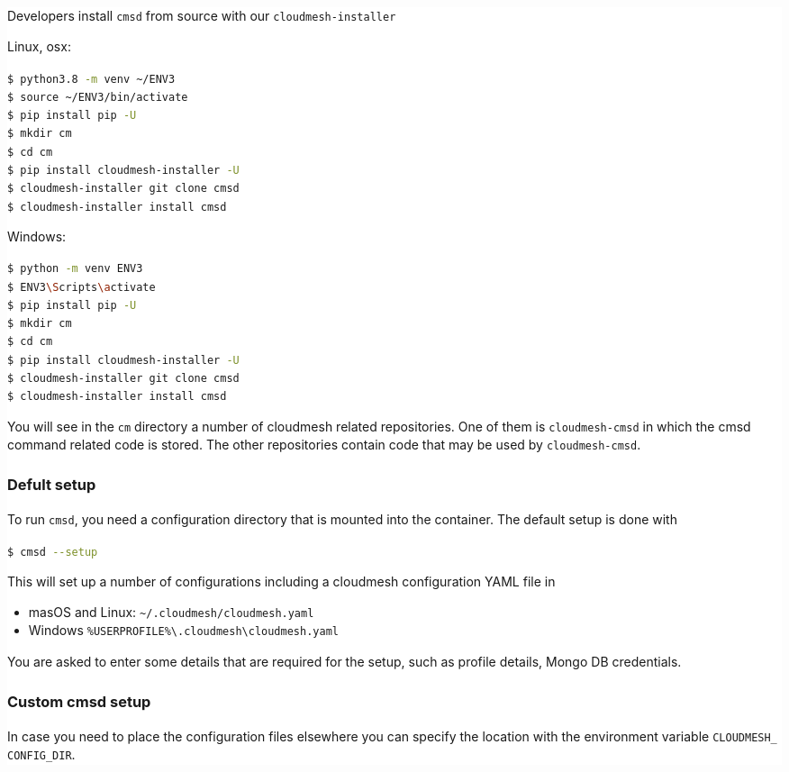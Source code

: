 Developers install `cmsd` from source with our 
`cloudmesh-installer`

Linux, osx: 

```bash
$ python3.8 -m venv ~/ENV3
$ source ~/ENV3/bin/activate
$ pip install pip -U
$ mkdir cm   
$ cd cm  
$ pip install cloudmesh-installer -U 
$ cloudmesh-installer git clone cmsd 
$ cloudmesh-installer install cmsd   
```

Windows:

```bash
$ python -m venv ENV3
$ ENV3\Scripts\activate
$ pip install pip -U
$ mkdir cm   
$ cd cm  
$ pip install cloudmesh-installer -U 
$ cloudmesh-installer git clone cmsd 
$ cloudmesh-installer install cmsd   
```

You will see in the `cm` directory a number of cloudmesh related
repositories. One of them is `cloudmesh-cmsd` in which the cmsd command
related code is stored. The other repositories contain code that may be
used by `cloudmesh-cmsd`.

### Defult setup


To run `cmsd`, you need a configuration directory that is mounted
into the container.  The default setup is done with 

```bash
$ cmsd --setup
```

This will set up a number of configurations including a cloudmesh 
configuration YAML file in 

* masOS and Linux: `~/.cloudmesh/cloudmesh.yaml` 
* Windows `%USERPROFILE%\.cloudmesh\cloudmesh.yaml`

You are asked to enter some details that are required for the setup,
such as profile details, Mongo DB credentials.

### Custom cmsd setup 

In case you need to place the configuration files elsewhere you can
specify the location with the environment variable
`CLOUDMESH_CONFIG_DIR`. 
